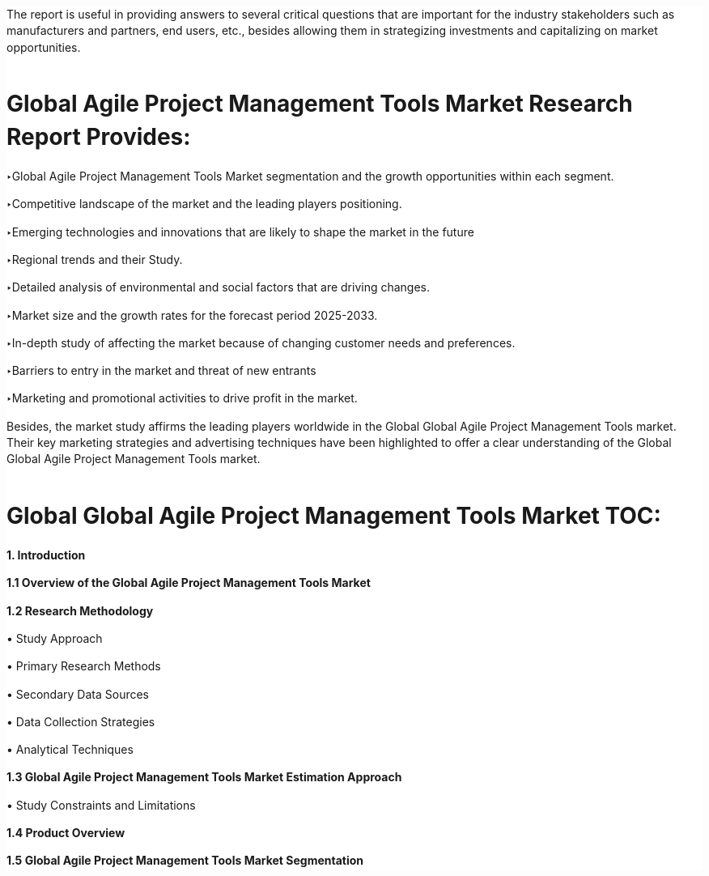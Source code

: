 The report is useful in providing answers to several critical questions that are important for the industry stakeholders such as manufacturers and partners, end users, etc., besides allowing them in strategizing investments and capitalizing on market opportunities.

# <strong>Global Agile Project Management Tools Market Research Report Provides:</strong>

<strong>‣</strong>Global Agile Project Management Tools Market segmentation and the growth opportunities within each segment.

<strong>‣</strong>Competitive landscape of the market and the leading players positioning.

<strong>‣</strong>Emerging technologies and innovations that are likely to shape the market in the future

<strong>‣</strong>Regional trends and their Study.

<strong>‣</strong>Detailed analysis of environmental and social factors that are driving changes.

<strong>‣</strong>Market size and the growth rates for the forecast period 2025-2033.

<strong>‣</strong>In-depth study of affecting the market because of changing customer needs and preferences.

<strong>‣</strong>Barriers to entry in the market and threat of new entrants

<strong>‣</strong>Marketing and promotional activities to drive profit in the market.

Besides, the market study affirms the leading players worldwide in the Global Global Agile Project Management Tools market. Their key marketing strategies and advertising techniques have been highlighted to offer a clear understanding of the Global Global Agile Project Management Tools market.

# <strong>Global Global Agile Project Management Tools Market TOC:</strong>

<strong>1. Introduction</strong>

<strong>1.1 Overview of the Global Agile Project Management Tools Market</strong>

<strong>1.2 Research Methodology</strong>

• Study Approach

• Primary Research Methods

• Secondary Data Sources

• Data Collection Strategies

• Analytical Techniques

<strong>1.3 Global Agile Project Management Tools Market Estimation Approach</strong>

• Study Constraints and Limitations

<strong>1.4 Product Overview</strong>

<strong>1.5 Global Agile Project Management Tools Market Segmentation</strong>

